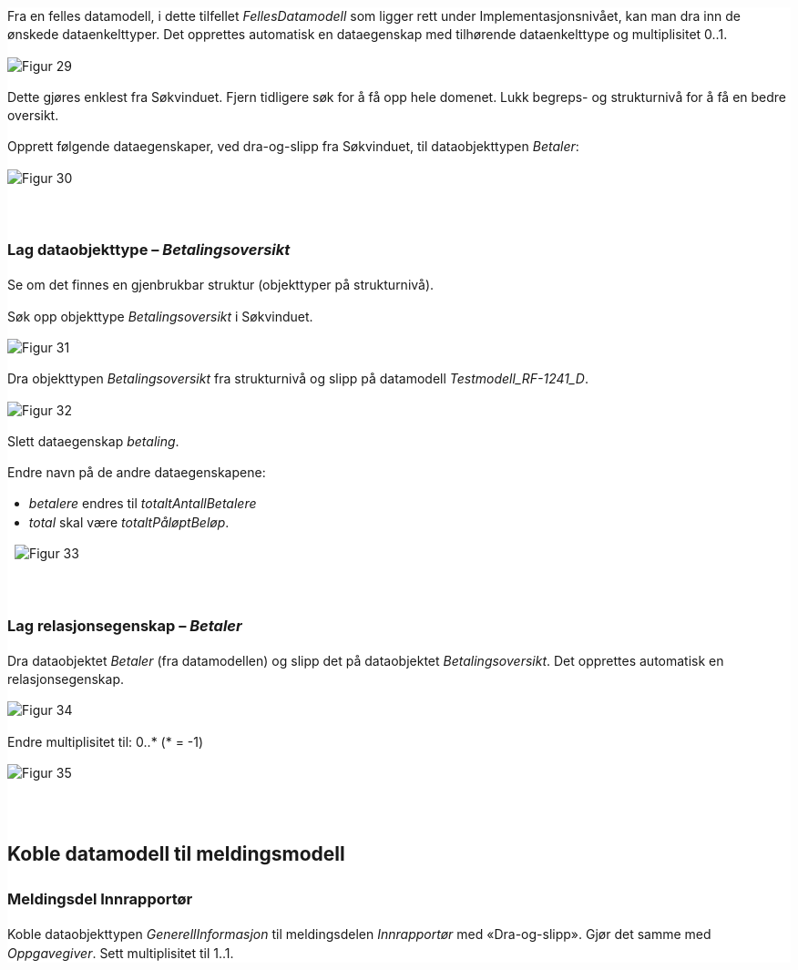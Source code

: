 Fra en felles datamodell, i dette tilfellet *FellesDatamodell* som ligger rett under Implementasjonsnivået, kan man dra inn de ønskede dataenkelttyper. Det opprettes automatisk en dataegenskap med tilhørende dataenkelttype og multiplisitet 0..1.

![Figur 29](../../atilaadk-fellesdatamodell.png)

Dette gjøres enklest fra Søkvinduet. Fjern tidligere søk for å få opp hele domenet. Lukk begreps- og strukturnivå for å få en bedre oversikt.

Opprett følgende dataegenskaper, ved dra-og-slipp fra Søkvinduet, til dataobjekttypen *Betaler*:

![Figur 30](../../atilaadk-datamodell-dataegenskappadataobjekttype.png)

&nbsp; 
### Lag dataobjekttype – *Betalingsoversikt*

Se om det finnes en gjenbrukbar struktur (objekttyper på strukturnivå).

Søk opp objekttype *Betalingsoversikt* i Søkvinduet.

![Figur 31](../../atilaadk-sok-objekttypebetalingsoversikt.png)

Dra objekttypen *Betalingsoversikt* fra strukturnivå og slipp på datamodell *Testmodell_RF-1241_D*.

![Figur 32](../../atilaadk-datamodell-objekttypebetalingsoversiktfrastruktur.png)

Slett  dataegenskap *betaling*.

Endre navn på de andre dataegenskapene:

- *betalere* endres til *totaltAntallBetalere*
- *total* skal være *totaltPåløptBeløp*.

&nbsp; 
![Figur 33](../../atilaadk-datamodell-objekttypebetalingsoversiktendret.png)

&nbsp; 
### Lag relasjonsegenskap – *Betaler*

Dra dataobjektet *Betaler* (fra datamodellen) og slipp det på dataobjektet *Betalingsoversikt*. Det opprettes automatisk en relasjonsegenskap.

![Figur 34](../../atilaadk-datamodell-lagerelasjonsegenskap.png)

Endre multiplisitet til: 0..* (* = -1)

![Figur 35](../../atilaadk-datamodell-relasjonsegenskapiegenskapsvinduet.png)

&nbsp; 
## Koble datamodell til meldingsmodell

### Meldingsdel Innrapportør

Koble dataobjekttypen *GenerellInformasjon* til meldingsdelen *Innrapportør* med «Dra-og-slipp». Gjør det samme med *Oppgavegiver*. Sett multiplisitet til 1..1.
